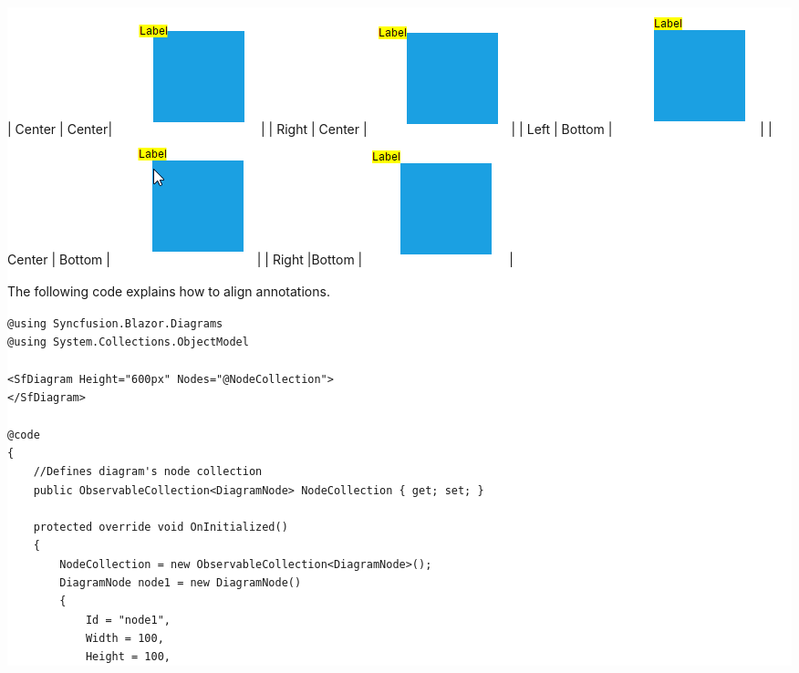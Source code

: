 | Center | Center| ![Center Center Label Alignment](../images/Label5.png) |
| Right | Center | ![Right Center Label Alignment](../images/Label6.png) |
| Left | Bottom | ![Left Bottom Label Alignment](../images/Label7.png) |
| Center | Bottom | ![Center Bottom Label Alignment](../images/Label8.png) |
| Right |Bottom |![Right Bottom Label Alignment](../images/Label9.png) |

The following code explains how to align annotations.

```cshtml
@using Syncfusion.Blazor.Diagrams
@using System.Collections.ObjectModel

<SfDiagram Height="600px" Nodes="@NodeCollection">
</SfDiagram>

@code
{
    //Defines diagram's node collection
    public ObservableCollection<DiagramNode> NodeCollection { get; set; }

    protected override void OnInitialized()
    {
        NodeCollection = new ObservableCollection<DiagramNode>();
        DiagramNode node1 = new DiagramNode()
        {
            Id = "node1",
            Width = 100,
            Height = 100,
```